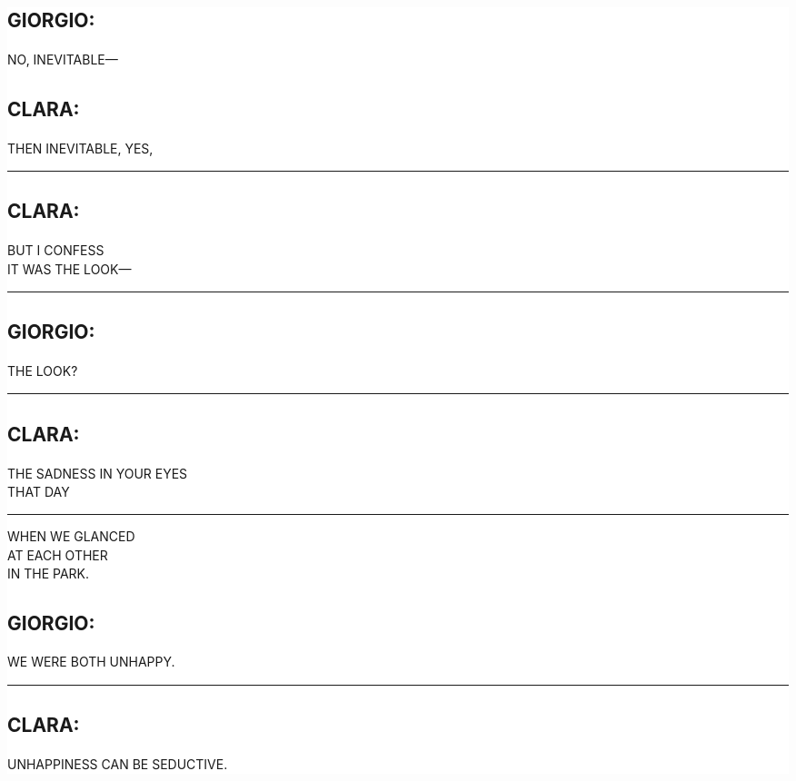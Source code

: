 
## GIORGIO:
NO, INEVITABLE— 


<div class="fragment">

## CLARA:
THEN INEVITABLE, YES,

</div>


---

## CLARA:
BUT I CONFESS<br>
IT WAS THE LOOK—

---



## GIORGIO:
THE LOOK?


---


## CLARA:
THE SADNESS IN YOUR EYES<br>
THAT DAY

---

WHEN WE GLANCED<br>
AT EACH OTHER <br>
IN THE PARK.


<div class="fragment">

## GIORGIO:
WE WERE BOTH UNHAPPY.


</div>


---


## CLARA:
UNHAPPINESS CAN BE SEDUCTIVE.
